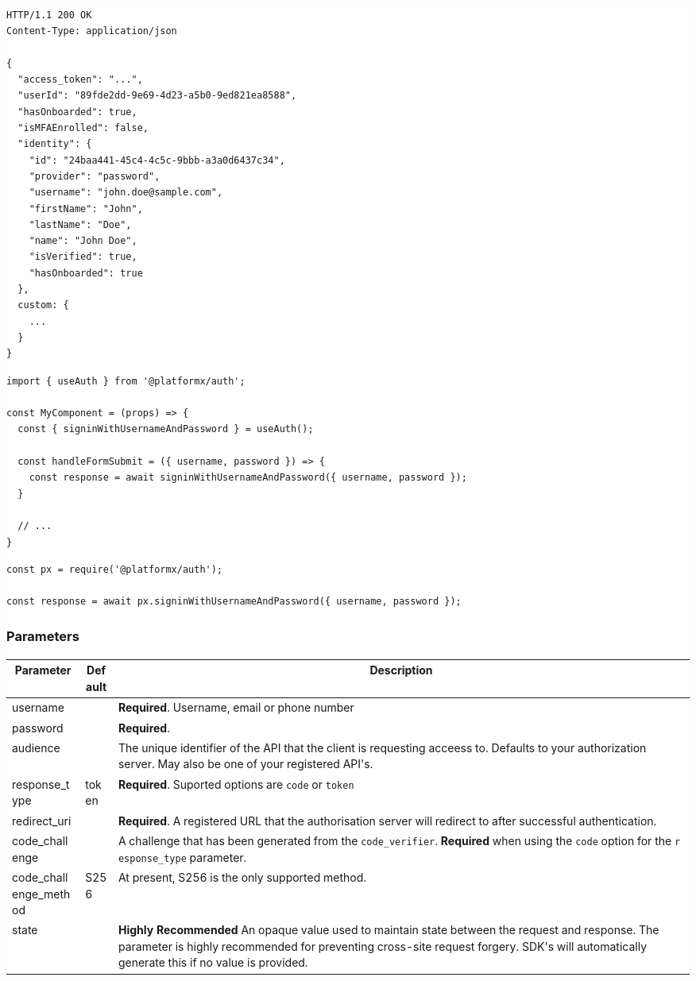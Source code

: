 ```http
HTTP/1.1 200 OK
Content-Type: application/json

{ 
  "access_token": "...",
  "userId": "89fde2dd-9e69-4d23-a5b0-9ed821ea8588",
  "hasOnboarded": true,
  "isMFAEnrolled": false,
  "identity": {
    "id": "24baa441-45c4-4c5c-9bbb-a3a0d6437c34",
    "provider": "password",
    "username": "john.doe@sample.com",
    "firstName": "John",
    "lastName": "Doe",
    "name": "John Doe",
    "isVerified": true,
    "hasOnboarded": true
  },
  custom: {
    ...
  }
}
```

```javascript--react
import { useAuth } from '@platformx/auth';

const MyComponent = (props) => {
  const { signinWithUsernameAndPassword } = useAuth();

  const handleFormSubmit = ({ username, password }) => {
    const response = await signinWithUsernameAndPassword({ username, password });
  }
  
  // ...
}
```

```javascript--browser
const px = require('@platformx/auth');

const response = await px.signinWithUsernameAndPassword({ username, password });
```
### Parameters

Parameter | Default | Description
--------- | ------- | ---------
username |  | **Required**. Username, email or phone number
password |  | **Required**. 
audience |  | The unique identifier of the API that the client is requesting acceess to. Defaults to your authorization server. May also be one of your registered API's. 
response_type | token | **Required**. Suported options are `code` or `token`
redirect_uri |  | **Required**. A registered URL that the authorisation server will redirect to after successful authentication.
code_challenge |  | A challenge that has been generated from the `code_verifier`. **Required** when using the `code` option for the `response_type` parameter. 
code_challenge_method | S256 | At present, S256 is the only supported method.
state | | **Highly Recommended** An opaque value used to maintain state between the request and response. The parameter is highly recommended for preventing cross-site request forgery. SDK's will automatically generate this if no value is provided.
